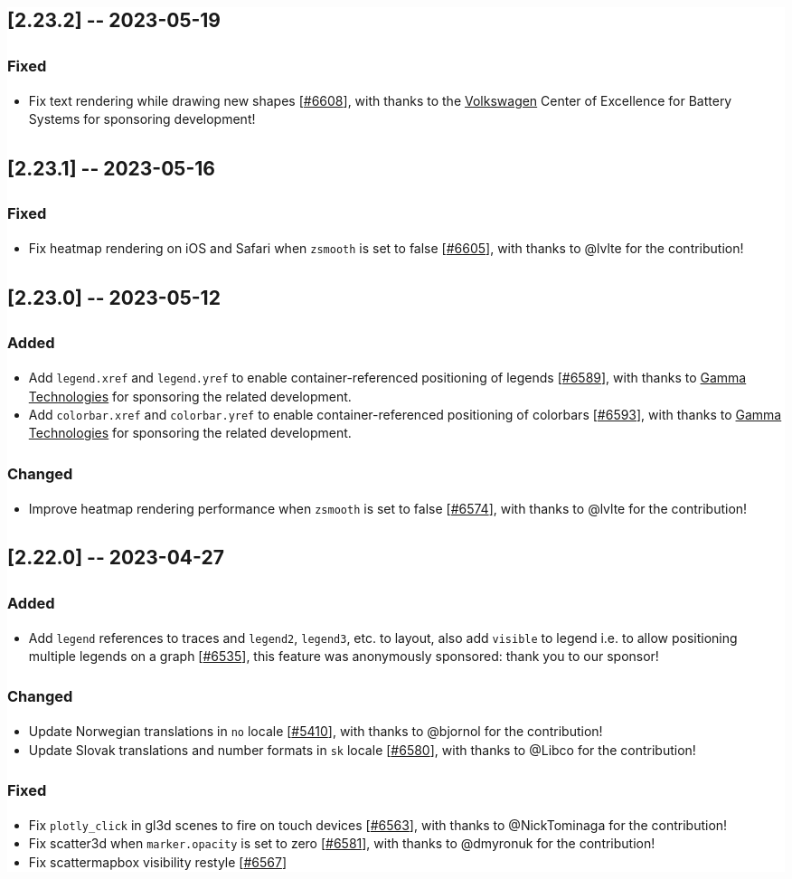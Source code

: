 
## [2.23.2] -- 2023-05-19

### Fixed
 - Fix text rendering while drawing new shapes [[#6608](https://github.com/plotly/plotly.js/pull/6608)],
   with thanks to the [Volkswagen](https://www.volkswagenag.com) Center of Excellence for Battery Systems for sponsoring development!


## [2.23.1] -- 2023-05-16

### Fixed
 - Fix heatmap rendering on iOS and Safari when `zsmooth` is set to false [[#6605](https://github.com/plotly/plotly.js/pull/6605)], with thanks to @lvlte for the contribution!


## [2.23.0] -- 2023-05-12

### Added
 - Add `legend.xref` and `legend.yref` to enable container-referenced positioning of legends [[#6589](https://github.com/plotly/plotly.js/pull/6589)], with thanks to [Gamma Technologies](https://www.gtisoft.com/) for sponsoring the related development.
 - Add `colorbar.xref` and `colorbar.yref` to enable container-referenced positioning of colorbars [[#6593](https://github.com/plotly/plotly.js/pull/6593)], with thanks to [Gamma Technologies](https://www.gtisoft.com/) for sponsoring the related development.

### Changed
 - Improve heatmap rendering performance when `zsmooth` is set to false [[#6574](https://github.com/plotly/plotly.js/pull/6574)], with thanks to @lvlte for the contribution!


## [2.22.0] -- 2023-04-27

### Added
 - Add `legend` references to traces and `legend2`, `legend3`, etc. to layout,
   also add `visible` to legend i.e. to allow positioning multiple legends on a graph [[#6535](https://github.com/plotly/plotly.js/pull/6535)],
   this feature was anonymously sponsored: thank you to our sponsor!

### Changed
 - Update Norwegian translations in `no` locale [[#5410](https://github.com/plotly/plotly.js/pull/5410)],
   with thanks to @bjornol for the contribution!
 - Update Slovak translations and number formats in `sk` locale [[#6580](https://github.com/plotly/plotly.js/pull/6580)], with thanks to @Libco for the contribution!

### Fixed
 - Fix `plotly_click` in gl3d scenes to fire on touch devices [[#6563](https://github.com/plotly/plotly.js/pull/6563)],
   with thanks to @NickTominaga for the contribution!
 - Fix scatter3d when `marker.opacity` is set to zero [[#6581](https://github.com/plotly/plotly.js/pull/6581)], with thanks to @dmyronuk for the contribution!
 - Fix scattermapbox visibility restyle [[#6567](https://github.com/plotly/plotly.js/pull/6567)]
